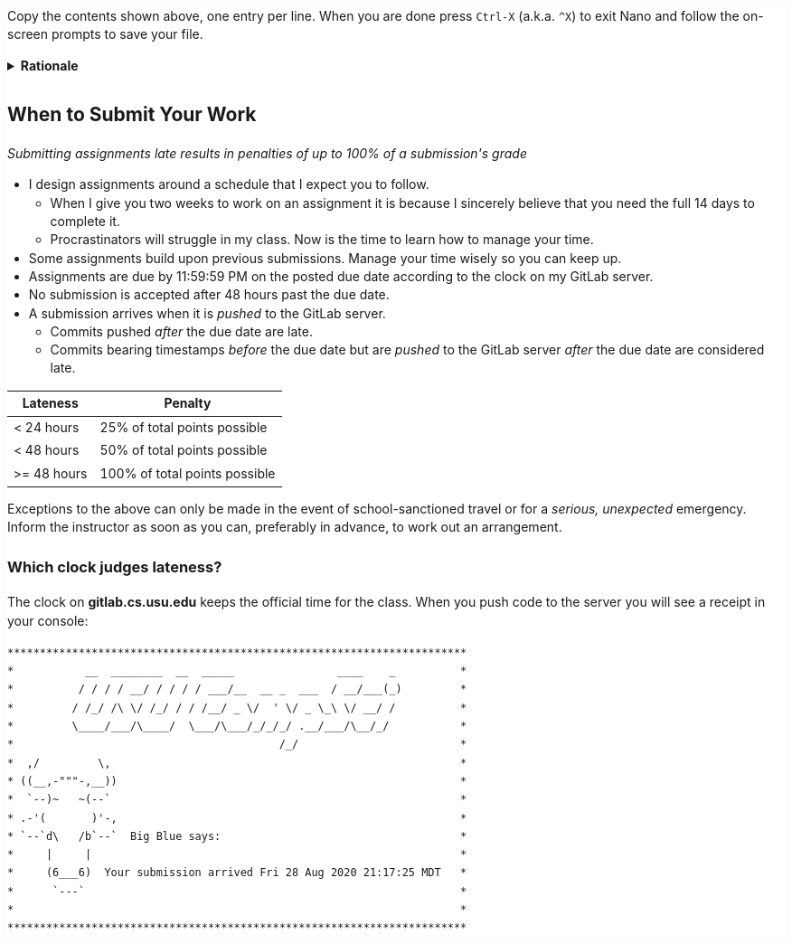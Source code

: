 Copy the contents shown above, one entry per line.  When you are done press `Ctrl-X` (a.k.a. `^X`) to exit Nano and follow the on-screen prompts to save your file.


<details><summary><strong>Rationale</strong></summary></details>



## When to Submit Your Work

_Submitting assignments late results in penalties of up to 100% of a submission's grade_

*   I design assignments around a schedule that I expect you to follow.
    *   When I give you two weeks to work on an assignment it is because I sincerely believe that you need the full 14 days to complete it.
    *   Procrastinators will struggle in my class.  Now is the time to learn how to manage your time.
*   Some assignments build upon previous submissions.  Manage your time wisely so you can keep up.
*   Assignments are due by 11:59:59 PM on the posted due date according to the clock on my GitLab server.
*   No submission is accepted after 48 hours past the due date.
*   A submission arrives when it is *pushed* to the GitLab server.
    *   Commits pushed _after_ the due date are late.
    *   Commits bearing timestamps _before_ the due date but are *pushed* to the GitLab server _after_ the due date are considered late.

|  Lateness   |            Penalty            |
|-------------|-------------------------------|
| < 24 hours  | 25% of total points possible  |
| < 48 hours  | 50% of total points possible  |
| >= 48 hours | 100% of total points possible |

Exceptions to the above can only be made in the event of school-sanctioned travel or for a _serious, unexpected_ emergency.  Inform the instructor as soon as you can, preferably in advance, to work out an arrangement.


### Which clock judges lateness?

The clock on **gitlab.cs.usu.edu** keeps the official time for the class.  When you push code to the server you will see a receipt in your console:

```
***********************************************************************
*           __  ________  __  _____                ____    _          *
*          / / / / __/ / / / / ___/__  __ _  ___  / __/___(_)         *
*         / /_/ /\ \/ /_/ / / /__/ _ \/  ' \/ _ \_\ \/ __/ /          *
*         \____/___/\____/  \___/\___/_/_/_/ .__/___/\__/_/           *
*                                         /_/                         *
*  ,/         \,                                                      *
* ((__,-"""-,__))                                                     *
*  `--)~   ~(--`                                                      *
* .-'(       )'-,                                                     *
* `--`d\   /b`--`  Big Blue says:                                     *
*     |     |                                                         *
*     (6___6)  Your submission arrived Fri 28 Aug 2020 21:17:25 MDT   *
*      `---`                                                          *
*                                                                     *
***********************************************************************
```
